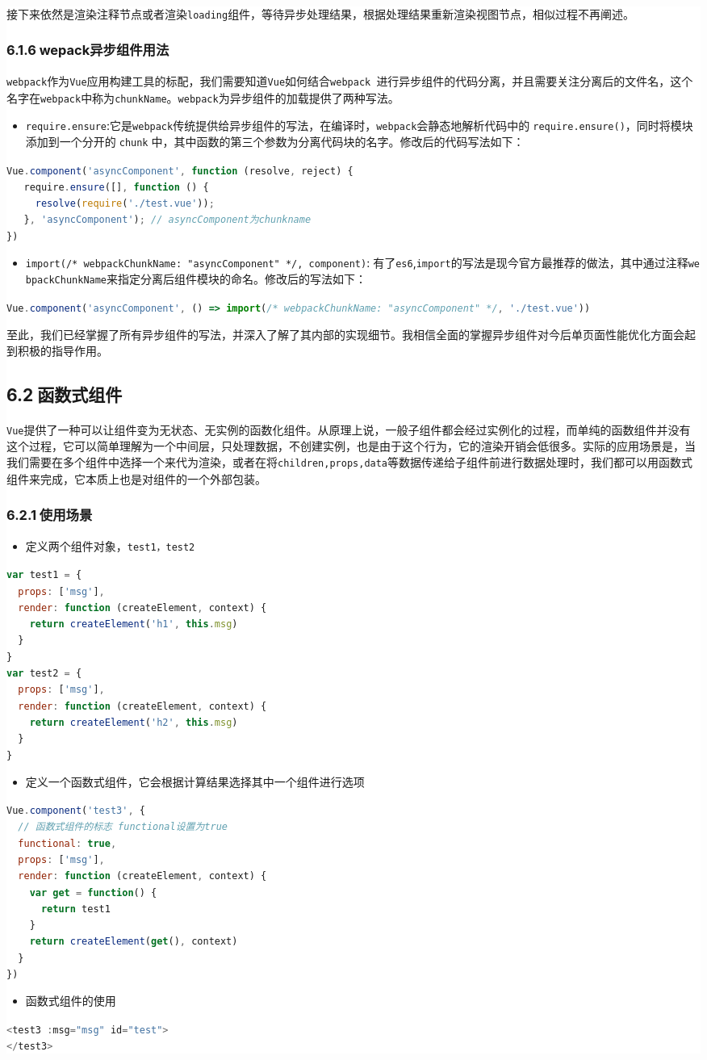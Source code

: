 接下来依然是渲染注释节点或者渲染```loading```组件，等待异步处理结果，根据处理结果重新渲染视图节点，相似过程不再阐述。

### 6.1.6 wepack异步组件用法
`webpack`作为```Vue```应用构建工具的标配，我们需要知道```Vue```如何结合```webpack ```进行异步组件的代码分离，并且需要关注分离后的文件名，这个名字在```webpack```中称为```chunkName```。```webpack```为异步组件的加载提供了两种写法。
- `require.ensure`:它是```webpack```传统提供给异步组件的写法，在编译时，```webpack```会静态地解析代码中的 ```require.ensure()```，同时将模块添加到一个分开的 ```chunk``` 中，其中函数的第三个参数为分离代码块的名字。修改后的代码写法如下：

```js
Vue.component('asyncComponent', function (resolve, reject) {
   require.ensure([], function () {
     resolve(require('./test.vue'));
   }, 'asyncComponent'); // asyncComponent为chunkname
})
``` 

- `import(/* webpackChunkName: "asyncComponent" */, component)`: 有了```es6```,```import```的写法是现今官方最推荐的做法，其中通过注释```webpackChunkName```来指定分离后组件模块的命名。修改后的写法如下：

```js
Vue.component('asyncComponent', () => import(/* webpackChunkName: "asyncComponent" */, './test.vue'))
```

至此，我们已经掌握了所有异步组件的写法，并深入了解了其内部的实现细节。我相信全面的掌握异步组件对今后单页面性能优化方面会起到积极的指导作用。

## 6.2 函数式组件
`Vue`提供了一种可以让组件变为无状态、无实例的函数化组件。从原理上说，一般子组件都会经过实例化的过程，而单纯的函数组件并没有这个过程，它可以简单理解为一个中间层，只处理数据，不创建实例，也是由于这个行为，它的渲染开销会低很多。实际的应用场景是，当我们需要在多个组件中选择一个来代为渲染，或者在将```children,props,data```等数据传递给子组件前进行数据处理时，我们都可以用函数式组件来完成，它本质上也是对组件的一个外部包装。

### 6.2.1 使用场景

- 定义两个组件对象，```test1，test2```
```js
var test1 = {
  props: ['msg'],
  render: function (createElement, context) {
    return createElement('h1', this.msg)
  }
}
var test2 = {
  props: ['msg'],
  render: function (createElement, context) {
    return createElement('h2', this.msg)
  }
}
```
- 定义一个函数式组件，它会根据计算结果选择其中一个组件进行选项
```js
Vue.component('test3', {
  // 函数式组件的标志 functional设置为true
  functional: true,
  props: ['msg'],
  render: function (createElement, context) {
    var get = function() {
      return test1
    }
    return createElement(get(), context)
  }
})
```
- 函数式组件的使用
```js
<test3 :msg="msg" id="test">
</test3>
```